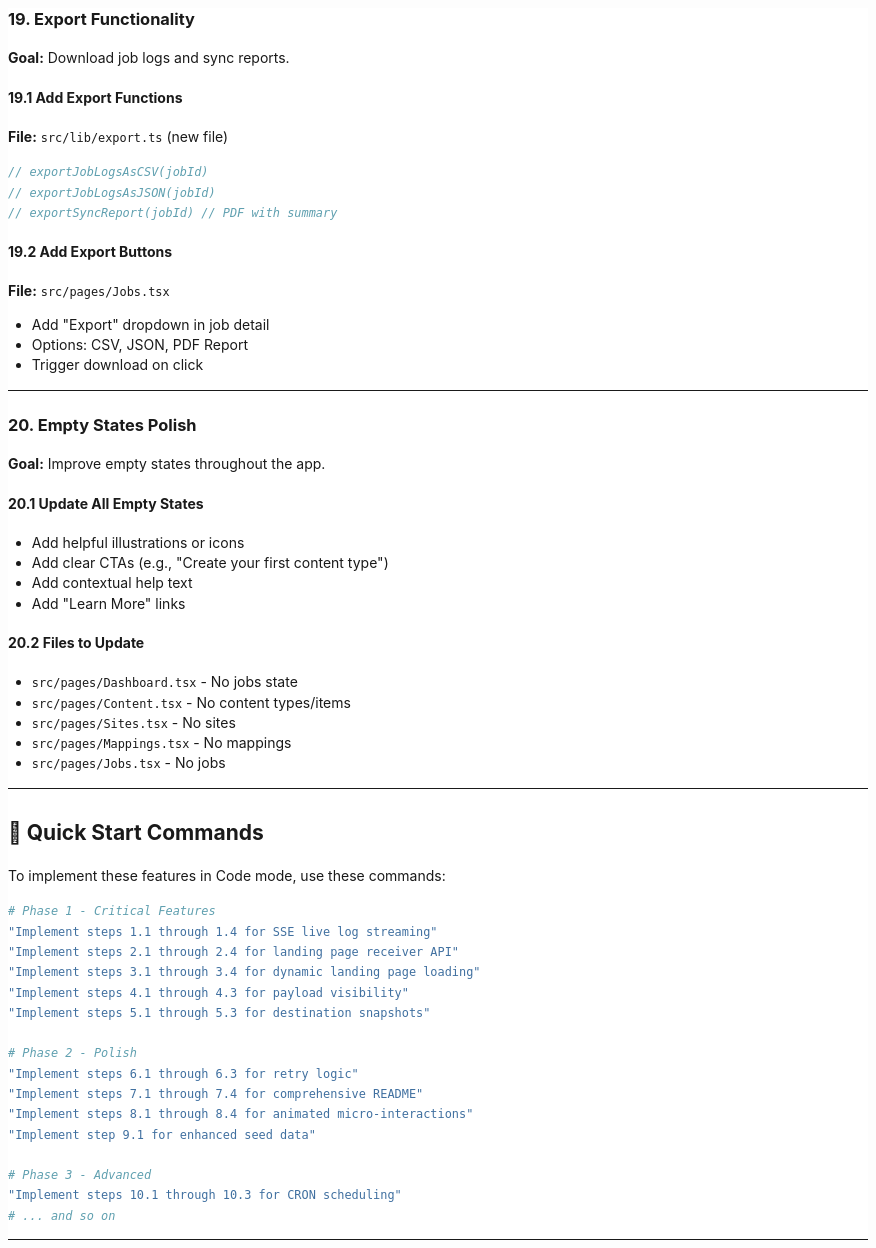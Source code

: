 
### 19. Export Functionality

**Goal:** Download job logs and sync reports.

#### 19.1 Add Export Functions
**File:** `src/lib/export.ts` (new file)
```typescript
// exportJobLogsAsCSV(jobId)
// exportJobLogsAsJSON(jobId)
// exportSyncReport(jobId) // PDF with summary
```

#### 19.2 Add Export Buttons
**File:** `src/pages/Jobs.tsx`
- Add "Export" dropdown in job detail
- Options: CSV, JSON, PDF Report
- Trigger download on click

---

### 20. Empty States Polish

**Goal:** Improve empty states throughout the app.

#### 20.1 Update All Empty States
- Add helpful illustrations or icons
- Add clear CTAs (e.g., "Create your first content type")
- Add contextual help text
- Add "Learn More" links

#### 20.2 Files to Update
- `src/pages/Dashboard.tsx` - No jobs state
- `src/pages/Content.tsx` - No content types/items
- `src/pages/Sites.tsx` - No sites
- `src/pages/Mappings.tsx` - No mappings
- `src/pages/Jobs.tsx` - No jobs

---

## 🚀 Quick Start Commands

To implement these features in Code mode, use these commands:

```bash
# Phase 1 - Critical Features
"Implement steps 1.1 through 1.4 for SSE live log streaming"
"Implement steps 2.1 through 2.4 for landing page receiver API"
"Implement steps 3.1 through 3.4 for dynamic landing page loading"
"Implement steps 4.1 through 4.3 for payload visibility"
"Implement steps 5.1 through 5.3 for destination snapshots"

# Phase 2 - Polish
"Implement steps 6.1 through 6.3 for retry logic"
"Implement steps 7.1 through 7.4 for comprehensive README"
"Implement steps 8.1 through 8.4 for animated micro-interactions"
"Implement step 9.1 for enhanced seed data"

# Phase 3 - Advanced
"Implement steps 10.1 through 10.3 for CRON scheduling"
# ... and so on
```

---